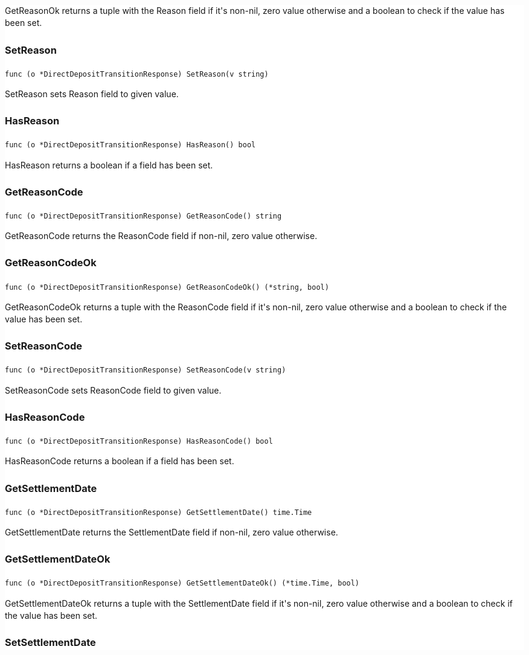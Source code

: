 GetReasonOk returns a tuple with the Reason field if it's non-nil, zero value otherwise
and a boolean to check if the value has been set.

### SetReason

`func (o *DirectDepositTransitionResponse) SetReason(v string)`

SetReason sets Reason field to given value.

### HasReason

`func (o *DirectDepositTransitionResponse) HasReason() bool`

HasReason returns a boolean if a field has been set.

### GetReasonCode

`func (o *DirectDepositTransitionResponse) GetReasonCode() string`

GetReasonCode returns the ReasonCode field if non-nil, zero value otherwise.

### GetReasonCodeOk

`func (o *DirectDepositTransitionResponse) GetReasonCodeOk() (*string, bool)`

GetReasonCodeOk returns a tuple with the ReasonCode field if it's non-nil, zero value otherwise
and a boolean to check if the value has been set.

### SetReasonCode

`func (o *DirectDepositTransitionResponse) SetReasonCode(v string)`

SetReasonCode sets ReasonCode field to given value.

### HasReasonCode

`func (o *DirectDepositTransitionResponse) HasReasonCode() bool`

HasReasonCode returns a boolean if a field has been set.

### GetSettlementDate

`func (o *DirectDepositTransitionResponse) GetSettlementDate() time.Time`

GetSettlementDate returns the SettlementDate field if non-nil, zero value otherwise.

### GetSettlementDateOk

`func (o *DirectDepositTransitionResponse) GetSettlementDateOk() (*time.Time, bool)`

GetSettlementDateOk returns a tuple with the SettlementDate field if it's non-nil, zero value otherwise
and a boolean to check if the value has been set.

### SetSettlementDate
